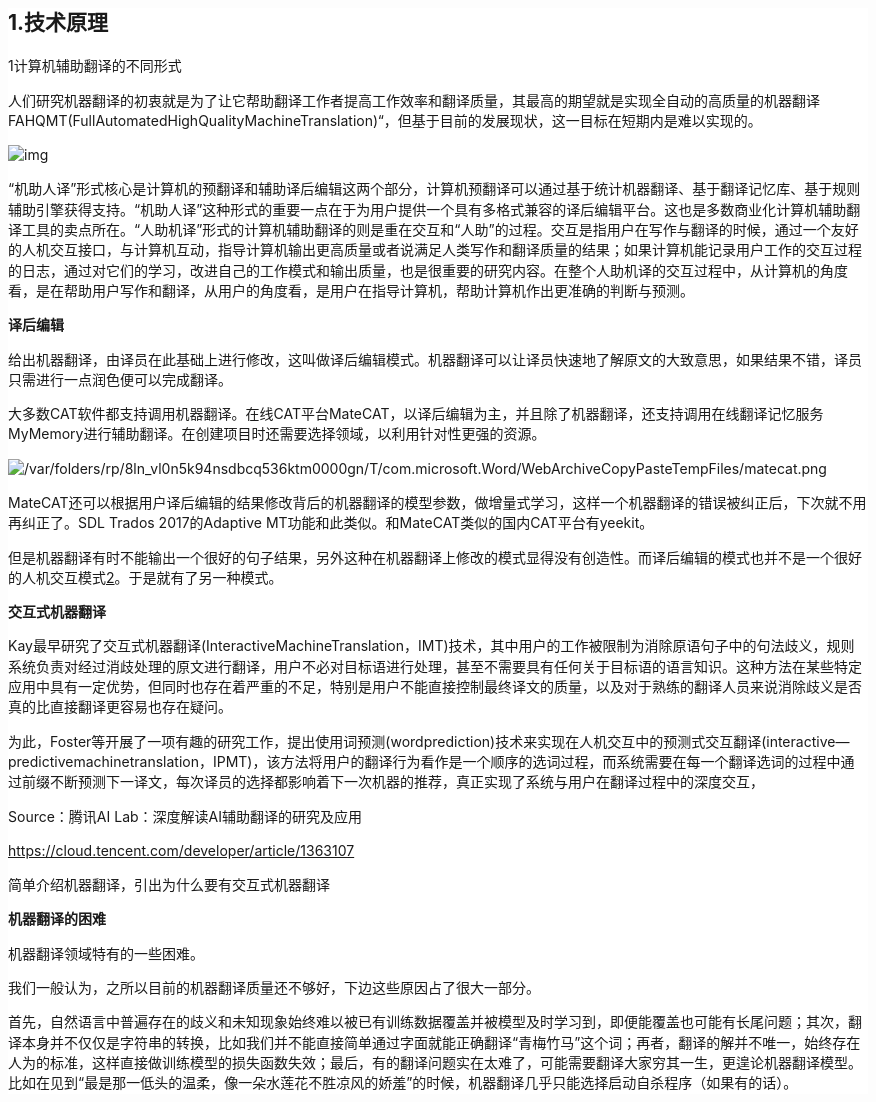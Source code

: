 ## 1.技术原理

1计算机辅助翻译的不同形式

人们研究机器翻译的初衷就是为了让它帮助翻译工作者提高工作效率和翻译质量，其最高的期望就是实现全自动的高质量的机器翻译FAHQMT(FullAutomatedHighQualityMachineTranslation)“，但基于目前的发展现状，这一目标在短期内是难以实现的。

![img](file:///C:/Users/91206/AppData/Local/Temp/msohtmlclip1/01/clip_image002.gif)

“机助人译”形式核心是计算机的预翻译和辅助译后编辑这两个部分，计算机预翻译可以通过基于统计机器翻译、基于翻译记忆库、基于规则辅助引擎获得支持。“机助人译”这种形式的重要一点在于为用户提供一个具有多格式兼容的译后编辑平台。这也是多数商业化计算机辅助翻译工具的卖点所在。“人助机译”形式的计算机辅助翻译的则是重在交互和“人助”的过程。交互是指用户在写作与翻译的时候，通过一个友好的人机交互接口，与计算机互动，指导计算机输出更高质量或者说满足人类写作和翻译质量的结果；如果计算机能记录用户工作的交互过程的日志，通过对它们的学习，改进自己的工作模式和输出质量，也是很重要的研究内容。在整个人助机译的交互过程中，从计算机的角度看，是在帮助用户写作和翻译，从用户的角度看，是用户在指导计算机，帮助计算机作出更准确的判断与预测。

**译后编辑**

给出机器翻译，由译员在此基础上进行修改，这叫做译后编辑模式。机器翻译可以让译员快速地了解原文的大致意思，如果结果不错，译员只需进行一点润色便可以完成翻译。

大多数CAT软件都支持调用机器翻译。在线CAT平台MateCAT，以译后编辑为主，并且除了机器翻译，还支持调用在线翻译记忆服务MyMemory进行辅助翻译。在创建项目时还需要选择领域，以利用针对性更强的资源。

![/var/folders/rp/8ln_vl0n5k94nsdbcq536ktm0000gn/T/com.microsoft.Word/WebArchiveCopyPasteTempFiles/matecat.png](file:///C:/Users/91206/AppData/Local/Temp/msohtmlclip1/01/clip_image004.jpg)

MateCAT还可以根据用户译后编辑的结果修改背后的机器翻译的模型参数，做增量式学习，这样一个机器翻译的错误被纠正后，下次就不用再纠正了。SDL Trados 2017的Adaptive MT功能和此类似。和MateCAT类似的国内CAT平台有yeekit。

但是机器翻译有时不能输出一个很好的句子结果，另外这种在机器翻译上修改的模式显得没有创造性。而译后编辑的模式也并不是一个很好的人机交互模式[2](http://blog.xulihang.me/use-machine-translation-to-help-human-translation/#fn:atanet)。于是就有了另一种模式。

**交互式机器翻译**

Kay最早研究了交互式机器翻译(InteractiveMachineTranslation，IMT)技术，其中用户的工作被限制为消除原语句子中的句法歧义，规则系统负责对经过消歧处理的原文进行翻译，用户不必对目标语进行处理，甚至不需要具有任何关于目标语的语言知识。这种方法在某些特定应用中具有一定优势，但同时也存在着严重的不足，特别是用户不能直接控制最终译文的质量，以及对于熟练的翻译人员来说消除歧义是否真的比直接翻译更容易也存在疑问。

为此，Foster等开展了一项有趣的研究工作，提出使用词预测(wordprediction)技术来实现在人机交互中的预测式交互翻译(interactive—predictivemachinetranslation，IPMT)，该方法将用户的翻译行为看作是一个顺序的选词过程，而系统需要在每一个翻译选词的过程中通过前缀不断预测下一译文，每次译员的选择都影响着下一次机器的推荐，真正实现了系统与用户在翻译过程中的深度交互，

 

 

Source：腾讯AI Lab：深度解读AI辅助翻译的研究及应用

<https://cloud.tencent.com/developer/article/1363107>

 

 

简单介绍机器翻译，引出为什么要有交互式机器翻译

**机器翻译的困难**  

机器翻译领域特有的一些困难。

我们一般认为，之所以目前的机器翻译质量还不够好，下边这些原因占了很大一部分。

首先，自然语言中普遍存在的歧义和未知现象始终难以被已有训练数据覆盖并被模型及时学习到，即便能覆盖也可能有长尾问题；其次，翻译本身并不仅仅是字符串的转换，比如我们并不能直接简单通过字面就能正确翻译“青梅竹马”这个词；再者，翻译的解并不唯一，始终存在人为的标准，这样直接做训练模型的损失函数失效；最后，有的翻译问题实在太难了，可能需要翻译大家穷其一生，更遑论机器翻译模型。比如在见到“最是那一低头的温柔，像一朵水莲花不胜凉风的娇羞”的时候，机器翻译几乎只能选择启动自杀程序（如果有的话）。
